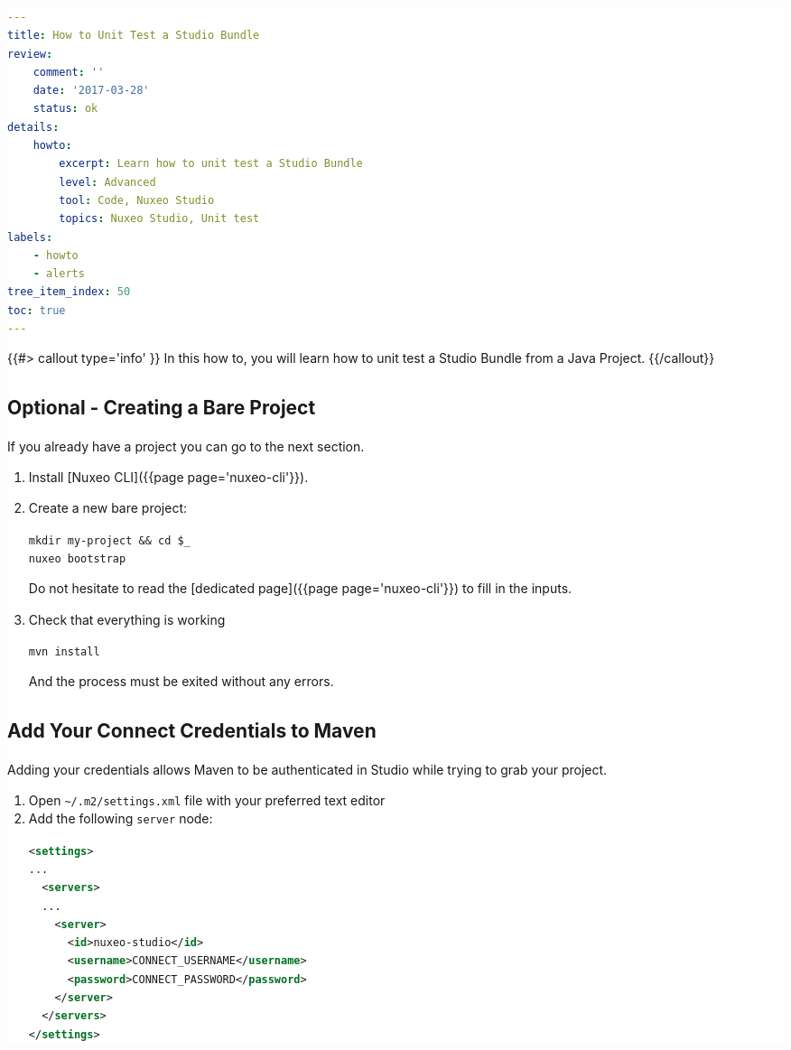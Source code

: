 ```yaml
---
title: How to Unit Test a Studio Bundle
review:
    comment: ''
    date: '2017-03-28'
    status: ok
details:
    howto:
        excerpt: Learn how to unit test a Studio Bundle
        level: Advanced
        tool: Code, Nuxeo Studio
        topics: Nuxeo Studio, Unit test
labels:
    - howto
    - alerts
tree_item_index: 50
toc: true
---
```


{{#> callout type='info' }}
In this how to, you will learn how to unit test a Studio Bundle from a Java Project.
{{/callout}}

## Optional - Creating a Bare Project

If you already have a project you can go to the next section.

1. Install [Nuxeo CLI]({{page page='nuxeo-cli'}}).
1. Create a new bare project:

   ```shell
   mkdir my-project && cd $_
   nuxeo bootstrap
   ```

   Do not hesitate to read the [dedicated page]({{page page='nuxeo-cli'}}) to fill in the inputs.
1. Check that everything is working

   ```shell
   mvn install
   ```

   And the process must be exited without any errors.

## Add Your Connect Credentials to Maven

Adding your credentials allows Maven to be authenticated in Studio while trying to grab your project.

1. Open `~/.m2/settings.xml` file with your preferred text editor
1. Add the following `server` node:
   ```xml
   <settings>
   ...
     <servers>
     ...
       <server>
         <id>nuxeo-studio</id>
         <username>CONNECT_USERNAME</username>
         <password>CONNECT_PASSWORD</password>
       </server>
     </servers>
   </settings>
   ```
